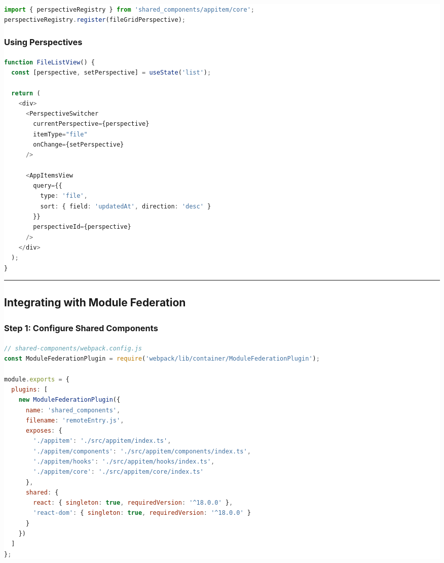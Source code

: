 ```typescript
import { perspectiveRegistry } from 'shared_components/appitem/core';
perspectiveRegistry.register(fileGridPerspective);
```

### Using Perspectives

```typescript
function FileListView() {
  const [perspective, setPerspective] = useState('list');

  return (
    <div>
      <PerspectiveSwitcher
        currentPerspective={perspective}
        itemType="file"
        onChange={setPerspective}
      />

      <AppItemsView
        query={{
          type: 'file',
          sort: { field: 'updatedAt', direction: 'desc' }
        }}
        perspectiveId={perspective}
      />
    </div>
  );
}
```

---

## Integrating with Module Federation

### Step 1: Configure Shared Components

```javascript
// shared-components/webpack.config.js
const ModuleFederationPlugin = require('webpack/lib/container/ModuleFederationPlugin');

module.exports = {
  plugins: [
    new ModuleFederationPlugin({
      name: 'shared_components',
      filename: 'remoteEntry.js',
      exposes: {
        './appitem': './src/appitem/index.ts',
        './appitem/components': './src/appitem/components/index.ts',
        './appitem/hooks': './src/appitem/hooks/index.ts',
        './appitem/core': './src/appitem/core/index.ts'
      },
      shared: {
        react: { singleton: true, requiredVersion: '^18.0.0' },
        'react-dom': { singleton: true, requiredVersion: '^18.0.0' }
      }
    })
  ]
};
```
